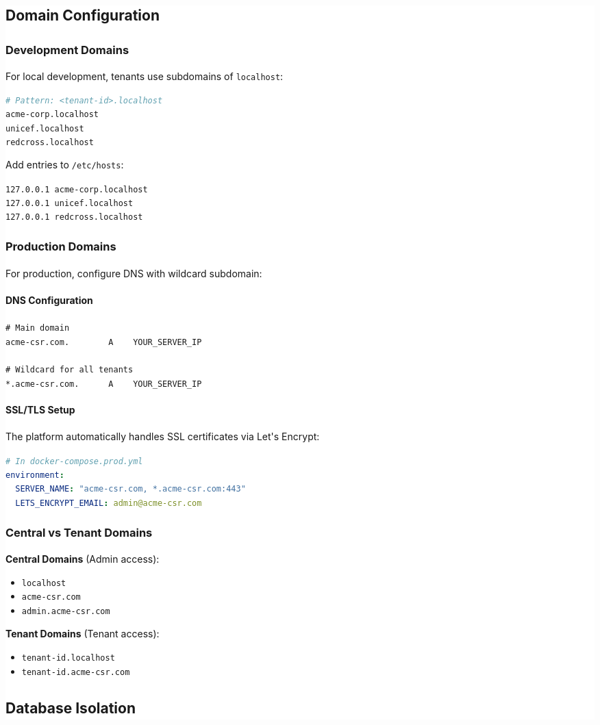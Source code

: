 ## Domain Configuration

### Development Domains

For local development, tenants use subdomains of `localhost`:

```bash
# Pattern: <tenant-id>.localhost
acme-corp.localhost
unicef.localhost
redcross.localhost
```

Add entries to `/etc/hosts`:
```bash
127.0.0.1 acme-corp.localhost
127.0.0.1 unicef.localhost
127.0.0.1 redcross.localhost
```

### Production Domains

For production, configure DNS with wildcard subdomain:

#### DNS Configuration
```dns
# Main domain
acme-csr.com.        A    YOUR_SERVER_IP

# Wildcard for all tenants
*.acme-csr.com.      A    YOUR_SERVER_IP
```

#### SSL/TLS Setup
The platform automatically handles SSL certificates via Let's Encrypt:

```yaml
# In docker-compose.prod.yml
environment:
  SERVER_NAME: "acme-csr.com, *.acme-csr.com:443"
  LETS_ENCRYPT_EMAIL: admin@acme-csr.com
```

### Central vs Tenant Domains

**Central Domains** (Admin access):
- `localhost`
- `acme-csr.com`
- `admin.acme-csr.com`

**Tenant Domains** (Tenant access):
- `tenant-id.localhost`
- `tenant-id.acme-csr.com`

## Database Isolation
